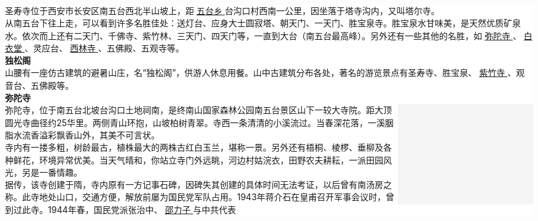  </div>
 <div class="para" label-module="para">
  圣寿寺位于西安市长安区南五台西北半山坡上，距
  <a href="/item/%E4%BA%94%E5%8F%B0%E4%B9%A1" target="_blank">
   五台乡
  </a>
  台沟口村西南一公里，因坐落于塔寺沟内，又叫塔尔寺。
 </div>
 <div class="para" label-module="para">
  从南五台下往上走，可以看到许多名胜佳处：送灯台、应身大士圆寂塔、朝天门、一天门、胜宝泉寺。胜宝泉水甘味美，是天然优质矿泉水。依次而上还有二天门、千佛寺、紫竹林、三天门、四天门等，一直到大台（南五台最高峰）。另外还有一些其他的名胜，如
  <a data-lemmaid="16567477" href="/item/%E5%BC%A5%E9%99%80%E5%AF%BA/16567477" target="_blank">
   弥陀寺
  </a>
  、
  <a href="/item/%E7%99%BD%E8%A1%A3%E5%A0%82" target="_blank">
   白衣堂
  </a>
  、灵应台、
  <a data-lemmaid="16852088" href="/item/%E8%A5%BF%E6%9E%97%E5%AF%BA/16852088" target="_blank">
   西林寺
  </a>
  、五佛殿、五观寺等。
 </div>
 <div class="para" label-module="para">
  <b>
   独松阁
  </b>
 </div>
 <div class="para" label-module="para">
  山腰有一座仿古建筑的避暑山庄，名“独松阁”，供游人休息用餐。山中古建筑分布各处，著名的游览景点有圣寿寺、胜宝泉、
  <a href="/item/%E7%B4%AB%E7%AB%B9%E5%AF%BA" target="_blank">
   紫竹寺
  </a>
  、观音台、五佛殿等。
 </div>
 <div class="para" label-module="para">
  <b>
   弥陀寺
  </b>
 </div>
 <div class="para" label-module="para">
  <div class="lemma-picture text-pic layout-right" style="width:220px; float: right;">
   <a class="image-link" href="/pic/%E5%8D%97%E4%BA%94%E5%8F%B0%E9%A3%8E%E6%99%AF%E5%90%8D%E8%83%9C%E5%8C%BA/9075915/0/f35ea00969d7d97b6a60fb30?fr=lemma&amp;ct=single" nslog-type="9317" style="width:220px;height:164px;" target="_blank" title="">
    <img alt="" class="lazy-img" data-src="https://bkimg.cdn.bcebos.com/pic/908fa0ec08fa513d242376b13d6d55fbb3fbd9d7?x-bce-process=image/resize,m_lfit,w_220,h_220,limit_1" src="data:image/png;base64,iVBORw0KGgoAAAANSUhEUgAAAAEAAAABCAMAAAAoyzS7AAAAGXRFWHRTb2Z0d2FyZQBBZG9iZSBJbWFnZVJlYWR5ccllPAAAAAZQTFRF9fX1AAAA0VQI3QAAAAxJREFUeNpiYAAIMAAAAgABT21Z4QAAAABJRU5ErkJggg==" style="width:220px;height:164px;"/>
   </a>
  </div>
  弥陀寺，位于南五台北坡台沟口土地祠南，是终南山国家森林公园南五台景区山下一较大寺院。距大顶圆光寺曲径约25华里。两侧青山环抱，山坡柏树青翠。寺西一条清清的小溪流过。当春深花落，一溪胭脂水流香溢彩飘香山外，其美不可言状。
 </div>
 <div class="para" label-module="para">
  寺内有一搂多粗，树龄最古，植株最大的两株古红白玉兰，堪称一景。另外还有梧桐、棱椤、垂柳及各种鲜花，环境异常优美。当天气晴和，你站立寺门外远眺，河边村姑浣衣，田野农夫耕耘，一派田园风光，另是一番情趣。
 </div>
 <div class="para" label-module="para">
  据传，该寺创建于隋，寺内原有一方记事石碑，因碑失其创建的具体时间无法考证，以后曾有南汤房之称。此寺地处山口，交通方便，解放前屡为国民党军队占用。1943年蒋介石在皇甫召开军事会议时，曾到过此寺。1944年春，国民党派张治中、
  <a href="/item/%E9%82%B5%E5%8A%9B%E5%AD%90" target="_blank">
   邵力子
  </a>
  与中共代表
  <a href="/item/%E6%9E%97%E4%BC%AF%E6%B8%A0" target="_blank">